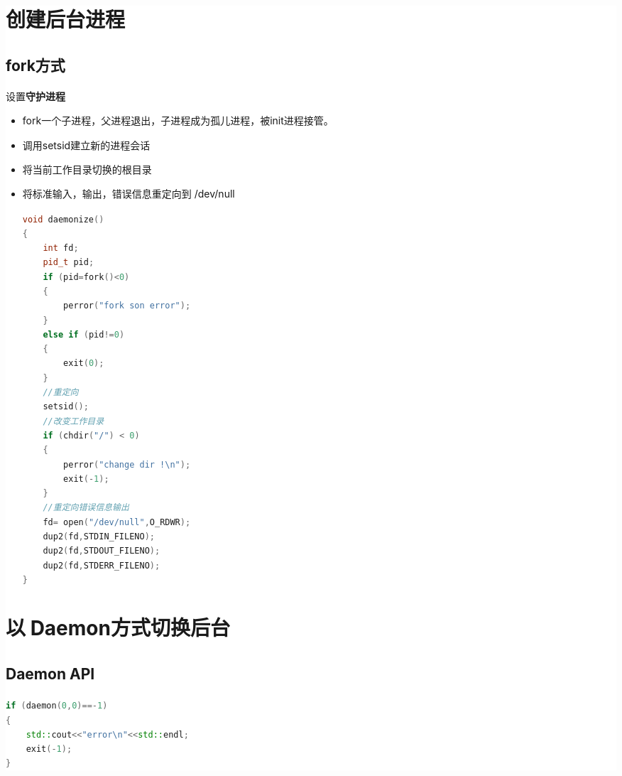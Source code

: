 # 创建后台进程

## fork方式

设置**守护进程**

* fork一个子进程，父进程退出，子进程成为孤儿进程，被init进程接管。

* 调用setsid建立新的进程会话

* 将当前工作目录切换的根目录

* 将标准输入，输出，错误信息重定向到 /dev/null

  ```cpp
  void daemonize()
  {
      int fd;
      pid_t pid;
      if (pid=fork()<0)
      {
          perror("fork son error");
      }
      else if (pid!=0)
      {
          exit(0);
      }
      //重定向
      setsid();
      //改变工作目录
      if (chdir("/") < 0)
      {
          perror("change dir !\n");
          exit(-1);
      }
      //重定向错误信息输出
      fd= open("/dev/null",O_RDWR);
      dup2(fd,STDIN_FILENO);
      dup2(fd,STDOUT_FILENO);
      dup2(fd,STDERR_FILENO);
  }
  ```

  

# 以 Daemon方式切换后台

## Daemon API

```cpp
if (daemon(0,0)==-1)
{
    std::cout<<"error\n"<<std::endl;
    exit(-1);
}
```
